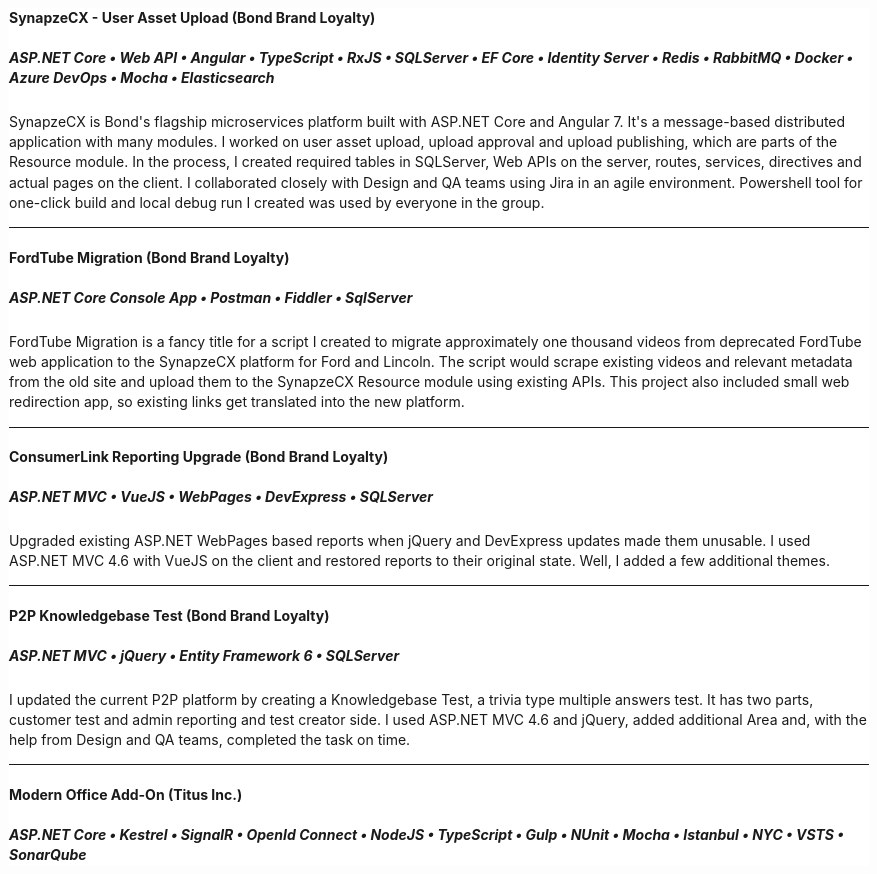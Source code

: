 
#### SynapzeCX - User Asset Upload (Bond Brand Loyalty)

##### ASP.NET Core • Web API • Angular • TypeScript • RxJS • SQLServer • EF Core • Identity Server • Redis • RabbitMQ • Docker • Azure DevOps • Mocha • Elasticsearch

SynapzeCX is Bond's flagship microservices platform built with ASP.NET Core and Angular 7. It's a message-based distributed application with many modules. I worked on user asset upload, upload approval and upload publishing, which are parts of the Resource module.  In the process, I created required tables in SQLServer, Web APIs on the server, routes, services, directives and actual pages on the client. I collaborated closely with Design and QA teams using Jira in an agile environment. Powershell tool for one-click build and local debug run I created was used by everyone in the group.

---

#### FordTube Migration (Bond Brand Loyalty)

##### ASP.NET Core Console App • Postman • Fiddler • SqlServer

FordTube Migration is a fancy title for a script I created to migrate approximately one thousand videos from deprecated FordTube web application to the SynapzeCX platform for Ford and Lincoln. The script would scrape existing videos and relevant metadata from the old site and upload them to the SynapzeCX Resource module using existing APIs. This project also included small web redirection app, so existing links get translated into the new platform.

---

#### ConsumerLink Reporting Upgrade (Bond Brand Loyalty)

##### ASP.NET MVC • VueJS • WebPages • DevExpress • SQLServer

Upgraded existing ASP.NET WebPages based reports when jQuery and DevExpress updates made them unusable. I used ASP.NET MVC 4.6 with VueJS on the client and restored reports to their original state. Well, I added a few additional themes.

---

#### P2P Knowledgebase Test (Bond Brand Loyalty)

##### ASP.NET MVC • jQuery • Entity Framework 6 • SQLServer

I updated the current P2P platform by creating a Knowledgebase Test, a trivia type multiple answers test. It has two parts, customer test and admin reporting and test creator side. I used ASP.NET MVC 4.6 and jQuery, added additional Area and, with the help from Design and QA teams, completed the task on time.

---

#### Modern Office Add-On (Titus Inc.)

##### ASP.NET Core • Kestrel • SignalR • OpenId Connect • NodeJS • TypeScript • Gulp • NUnit • Mocha • Istanbul • NYC • VSTS • SonarQube

